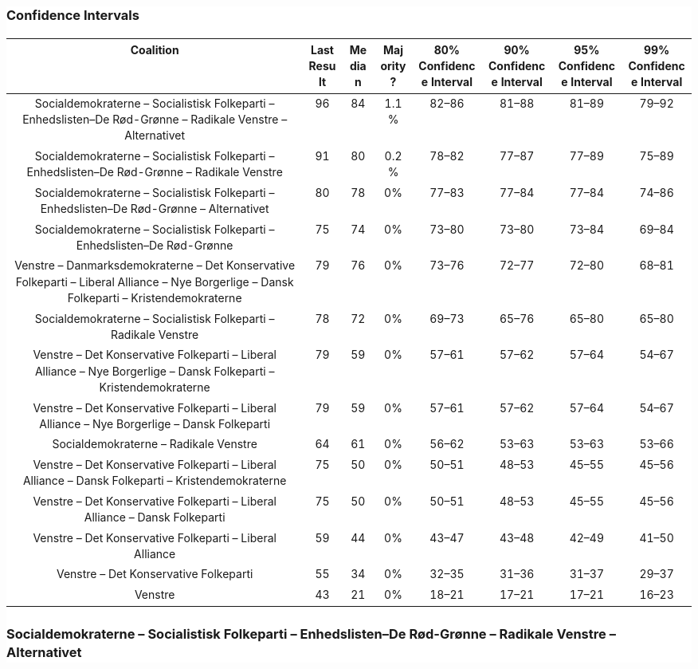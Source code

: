 ### Confidence Intervals

| Coalition | Last Result | Median | Majority? | 80% Confidence Interval | 90% Confidence Interval | 95% Confidence Interval | 99% Confidence Interval |
|:---------:|:-----------:|:------:|:---------:|:-----------------------:|:-----------------------:|:-----------------------:|:-----------------------:|
| Socialdemokraterne – Socialistisk Folkeparti – Enhedslisten–De Rød-Grønne – Radikale Venstre – Alternativet | 96 | 84 | 1.1% | 82–86 | 81–88 | 81–89 | 79–92 |
| Socialdemokraterne – Socialistisk Folkeparti – Enhedslisten–De Rød-Grønne – Radikale Venstre | 91 | 80 | 0.2% | 78–82 | 77–87 | 77–89 | 75–89 |
| Socialdemokraterne – Socialistisk Folkeparti – Enhedslisten–De Rød-Grønne – Alternativet | 80 | 78 | 0% | 77–83 | 77–84 | 77–84 | 74–86 |
| Socialdemokraterne – Socialistisk Folkeparti – Enhedslisten–De Rød-Grønne | 75 | 74 | 0% | 73–80 | 73–80 | 73–84 | 69–84 |
| Venstre – Danmarksdemokraterne – Det Konservative Folkeparti – Liberal Alliance – Nye Borgerlige – Dansk Folkeparti – Kristendemokraterne | 79 | 76 | 0% | 73–76 | 72–77 | 72–80 | 68–81 |
| Socialdemokraterne – Socialistisk Folkeparti – Radikale Venstre | 78 | 72 | 0% | 69–73 | 65–76 | 65–80 | 65–80 |
| Venstre – Det Konservative Folkeparti – Liberal Alliance – Nye Borgerlige – Dansk Folkeparti – Kristendemokraterne | 79 | 59 | 0% | 57–61 | 57–62 | 57–64 | 54–67 |
| Venstre – Det Konservative Folkeparti – Liberal Alliance – Nye Borgerlige – Dansk Folkeparti | 79 | 59 | 0% | 57–61 | 57–62 | 57–64 | 54–67 |
| Socialdemokraterne – Radikale Venstre | 64 | 61 | 0% | 56–62 | 53–63 | 53–63 | 53–66 |
| Venstre – Det Konservative Folkeparti – Liberal Alliance – Dansk Folkeparti – Kristendemokraterne | 75 | 50 | 0% | 50–51 | 48–53 | 45–55 | 45–56 |
| Venstre – Det Konservative Folkeparti – Liberal Alliance – Dansk Folkeparti | 75 | 50 | 0% | 50–51 | 48–53 | 45–55 | 45–56 |
| Venstre – Det Konservative Folkeparti – Liberal Alliance | 59 | 44 | 0% | 43–47 | 43–48 | 42–49 | 41–50 |
| Venstre – Det Konservative Folkeparti | 55 | 34 | 0% | 32–35 | 31–36 | 31–37 | 29–37 |
| Venstre | 43 | 21 | 0% | 18–21 | 17–21 | 17–21 | 16–23 |

### Socialdemokraterne – Socialistisk Folkeparti – Enhedslisten–De Rød-Grønne – Radikale Venstre – Alternativet
